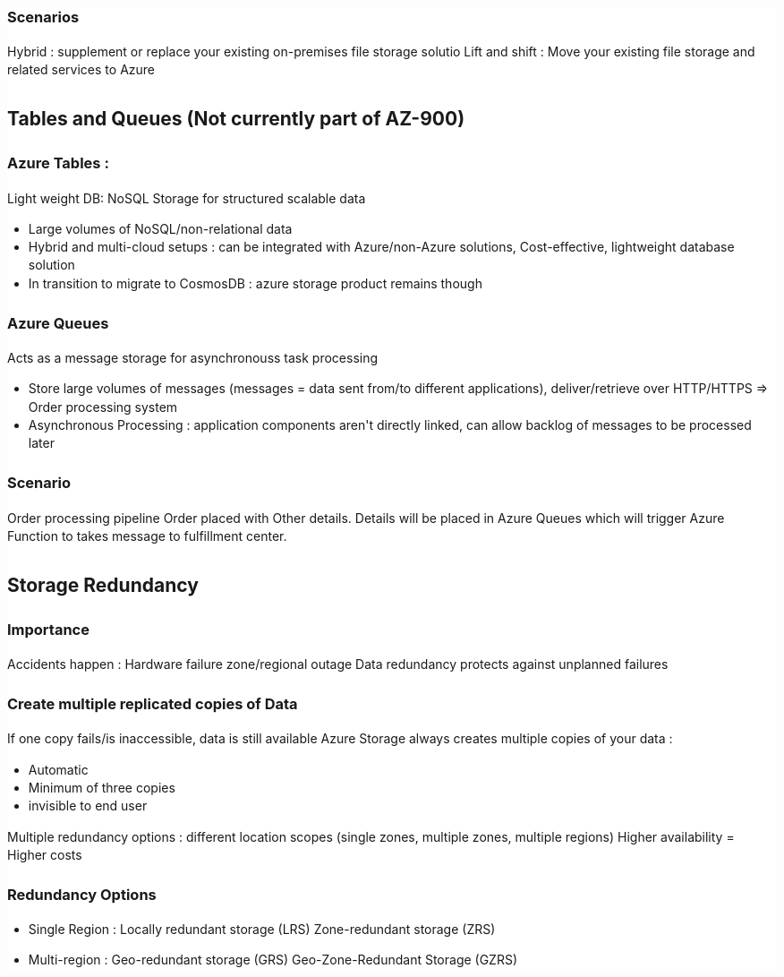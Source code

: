 ### Scenarios
Hybrid : supplement or replace your existing on-premises file storage solutio
Lift and shift : Move your existing file storage and related services to Azure

## Tables and Queues (Not currently part of AZ-900)
### Azure Tables :
Light weight DB: NoSQL Storage for structured scalable data
- Large volumes of NoSQL/non-relational data
- Hybrid and multi-cloud setups : can be integrated with Azure/non-Azure solutions, Cost-effective, lightweight database solution
- In transition to migrate to CosmosDB : azure storage product remains though

### Azure Queues
Acts as a message storage for asynchronouss task processing
- Store large volumes of messages (messages = data sent from/to different applications), deliver/retrieve over HTTP/HTTPS => Order processing system
- Asynchronous Processing : application components aren't directly linked, can allow backlog of messages to be processed later

### Scenario
Order processing pipeline
Order placed with Other details.
Details will be placed in Azure Queues which will trigger Azure Function to takes message to fulfillment center.

## Storage Redundancy
### Importance
Accidents happen : Hardware failure
zone/regional outage
Data redundancy protects against unplanned failures

### Create multiple replicated copies of Data
If one copy fails/is inaccessible, data is still available
Azure Storage always creates multiple copies of your data :
- Automatic
- Minimum of three copies
- invisible to end user

Multiple redundancy options : different location scopes (single zones, multiple zones, multiple regions)
Higher availability = Higher costs

### Redundancy Options
- Single Region :
Locally redundant storage (LRS)
Zone-redundant storage (ZRS)

- Multi-region : 
Geo-redundant storage (GRS)
Geo-Zone-Redundant Storage (GZRS)
